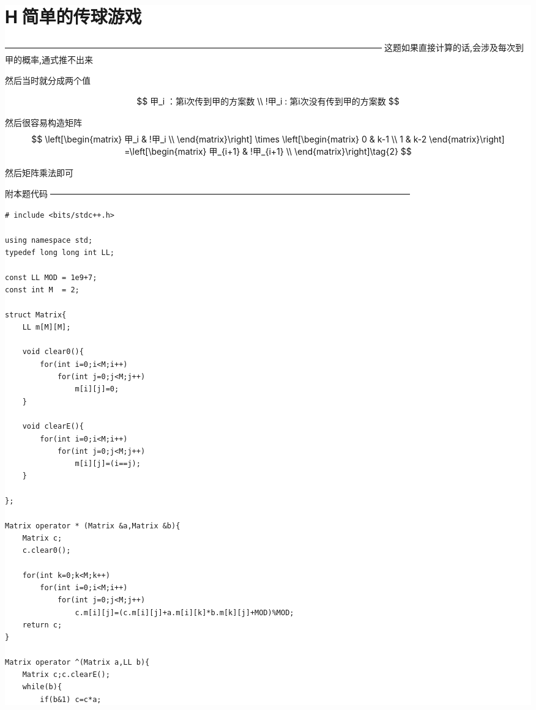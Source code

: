 # H	简单的传球游戏
————————————————————————————————————————————
这题如果直接计算的话,会涉及每次到甲的概率,通式推不出来

然后当时就分成两个值

$$
	甲_i ：第i次传到甲的方案数 \\
	!甲_i :  第i次没有传到甲的方案数
$$

然后很容易构造矩阵
$$
\left[\begin{matrix} 甲_i & !甲_i \\ \end{matrix}\right]
\times
\left[\begin{matrix} 0 & k-1 \\ 1 & k-2 \end{matrix}\right]
=\left[\begin{matrix} 甲_{i+1} & !甲_{i+1} \\  \end{matrix}\right]\tag{2}
$$

然后矩阵乘法即可

附本题代码
——————————————————————————————————————————
```
# include <bits/stdc++.h>

using namespace std;
typedef long long int LL;

const LL MOD = 1e9+7;
const int M  = 2;

struct Matrix{
    LL m[M][M];

    void clear0(){
        for(int i=0;i<M;i++)
            for(int j=0;j<M;j++)
                m[i][j]=0;
    }

    void clearE(){
        for(int i=0;i<M;i++)
            for(int j=0;j<M;j++)
                m[i][j]=(i==j);
    }

};

Matrix operator * (Matrix &a,Matrix &b){
    Matrix c;
    c.clear0();

    for(int k=0;k<M;k++)
        for(int i=0;i<M;i++)
            for(int j=0;j<M;j++)
                c.m[i][j]=(c.m[i][j]+a.m[i][k]*b.m[k][j]+MOD)%MOD;
    return c;
}

Matrix operator ^(Matrix a,LL b){
    Matrix c;c.clearE();
    while(b){
        if(b&1) c=c*a;
```